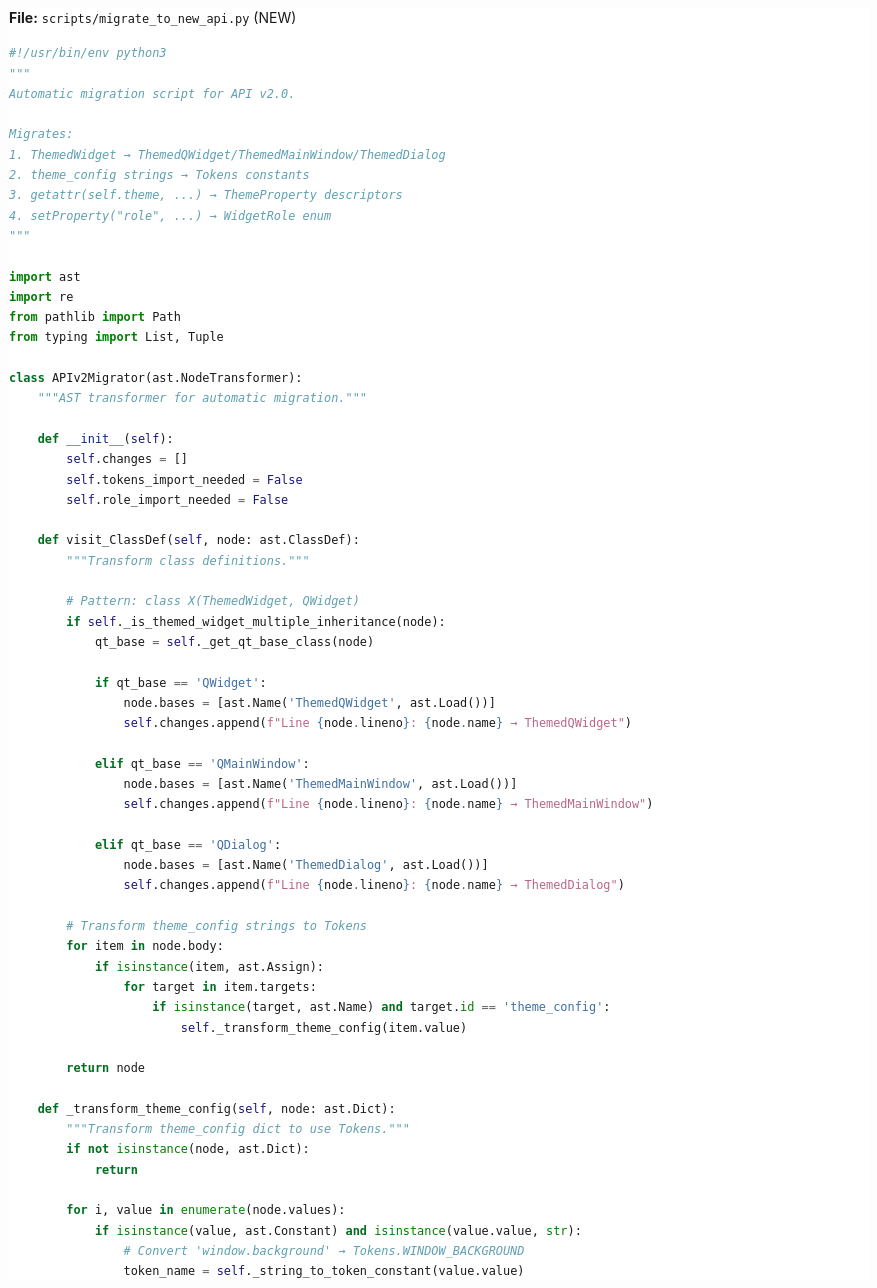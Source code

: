 **File:** `scripts/migrate_to_new_api.py` (NEW)

```python
#!/usr/bin/env python3
"""
Automatic migration script for API v2.0.

Migrates:
1. ThemedWidget → ThemedQWidget/ThemedMainWindow/ThemedDialog
2. theme_config strings → Tokens constants
3. getattr(self.theme, ...) → ThemeProperty descriptors
4. setProperty("role", ...) → WidgetRole enum
"""

import ast
import re
from pathlib import Path
from typing import List, Tuple

class APIv2Migrator(ast.NodeTransformer):
    """AST transformer for automatic migration."""

    def __init__(self):
        self.changes = []
        self.tokens_import_needed = False
        self.role_import_needed = False

    def visit_ClassDef(self, node: ast.ClassDef):
        """Transform class definitions."""

        # Pattern: class X(ThemedWidget, QWidget)
        if self._is_themed_widget_multiple_inheritance(node):
            qt_base = self._get_qt_base_class(node)

            if qt_base == 'QWidget':
                node.bases = [ast.Name('ThemedQWidget', ast.Load())]
                self.changes.append(f"Line {node.lineno}: {node.name} → ThemedQWidget")

            elif qt_base == 'QMainWindow':
                node.bases = [ast.Name('ThemedMainWindow', ast.Load())]
                self.changes.append(f"Line {node.lineno}: {node.name} → ThemedMainWindow")

            elif qt_base == 'QDialog':
                node.bases = [ast.Name('ThemedDialog', ast.Load())]
                self.changes.append(f"Line {node.lineno}: {node.name} → ThemedDialog")

        # Transform theme_config strings to Tokens
        for item in node.body:
            if isinstance(item, ast.Assign):
                for target in item.targets:
                    if isinstance(target, ast.Name) and target.id == 'theme_config':
                        self._transform_theme_config(item.value)

        return node

    def _transform_theme_config(self, node: ast.Dict):
        """Transform theme_config dict to use Tokens."""
        if not isinstance(node, ast.Dict):
            return

        for i, value in enumerate(node.values):
            if isinstance(value, ast.Constant) and isinstance(value.value, str):
                # Convert 'window.background' → Tokens.WINDOW_BACKGROUND
                token_name = self._string_to_token_constant(value.value)
```